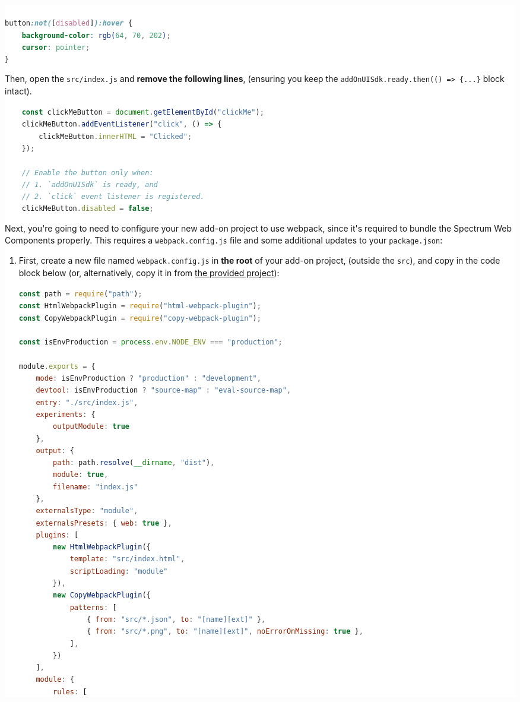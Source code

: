 ```css

button:not([disabled]):hover {
    background-color: rgb(64, 70, 202);
    cursor: pointer;
}
```

Then, open the `src/index.js` and **remove the following lines**, (ensuring you keep the `addOnUISdk.ready.then(() => {...}` block intact).

```js
    const clickMeButton = document.getElementById("clickMe");
    clickMeButton.addEventListener("click", () => {
        clickMeButton.innerHTML = "Clicked";
    });

    // Enable the button only when:
    // 1. `addOnUISdk` is ready, and
    // 2. `click` event listener is registered.
    clickMeButton.disabled = false;
```

Next, you're going to need to configure your new add-on project to use webpack, since it's required to bundle the Spectrum Web Components properly. This requires a `webpack.config.js` file and some additional updates to your `package.json`:

1. First, create a new file named `webpack.config.js` in **the root** of your add-on project, (outside the `src`), and copy in the code block below (or, alternatively, copy it in from [the provided project](https://github.com/hollyschinsky/bingo-card-generator-starter/blob/master/webpack.config.js)):

    ```js
    const path = require("path");
    const HtmlWebpackPlugin = require("html-webpack-plugin");
    const CopyWebpackPlugin = require("copy-webpack-plugin");

    const isEnvProduction = process.env.NODE_ENV === "production";

    module.exports = {
        mode: isEnvProduction ? "production" : "development",
        devtool: isEnvProduction ? "source-map" : "eval-source-map",
        entry: "./src/index.js",
        experiments: {
            outputModule: true
        },
        output: {
            path: path.resolve(__dirname, "dist"),
            module: true,
            filename: "index.js"
        },
        externalsType: "module",
        externalsPresets: { web: true },
        plugins: [
            new HtmlWebpackPlugin({
                template: "src/index.html",
                scriptLoading: "module"
            }),
            new CopyWebpackPlugin({            
                patterns: [
                    { from: "src/*.json", to: "[name][ext]" },                
                    { from: "src/*.png", to: "[name][ext]", noErrorOnMissing: true },
                ],
            })
        ],
        module: {
            rules: [